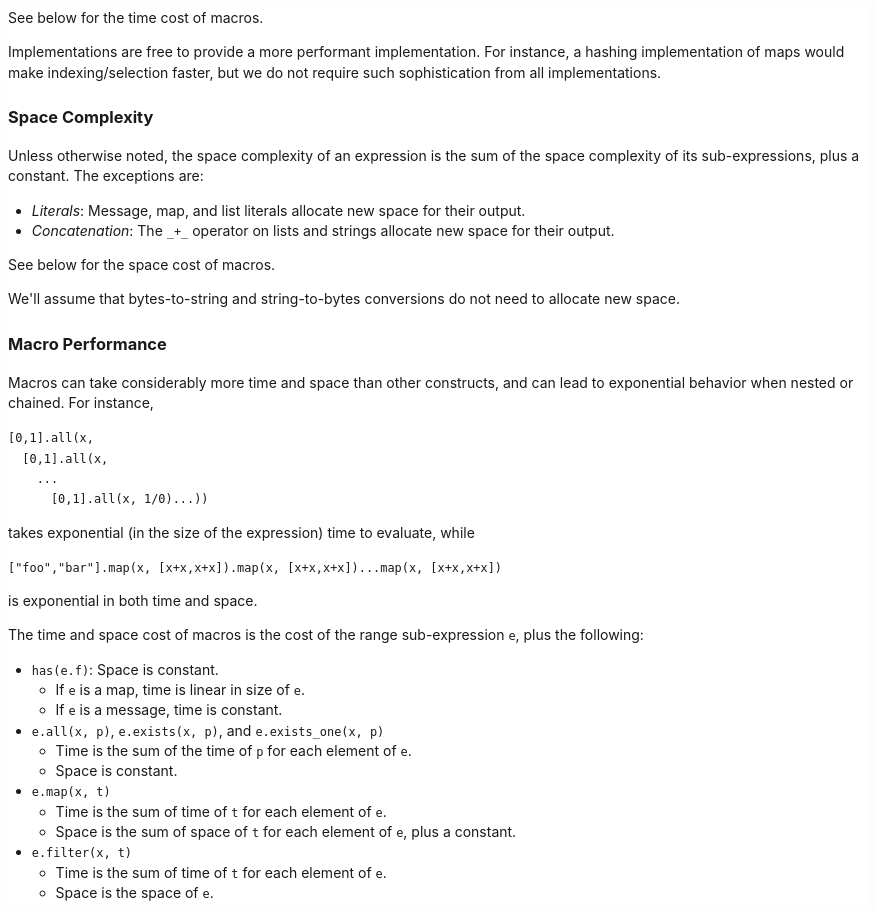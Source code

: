 See below for the time cost of macros.

Implementations are free to provide a more performant implementation. For
instance, a hashing implementation of maps would make indexing/selection
faster, but we do not require such sophistication from all implementations.

### Space Complexity

Unless otherwise noted, the space complexity of an expression is the sum of the
space complexity of its sub-expressions, plus a constant. The exceptions are:

*   *Literals*: Message, map, and list literals allocate new space for their
    output.
*   *Concatenation*: The `_+_` operator on lists and strings allocate new space
    for their output.

See below for the space cost of macros.

We'll assume that bytes-to-string and string-to-bytes conversions do not need
to allocate new space.

### Macro Performance

Macros can take considerably more time and space than other constructs, and
can lead to exponential behavior when nested or chained.  For instance,

```
[0,1].all(x,
  [0,1].all(x,
    ...
      [0,1].all(x, 1/0)...))
```

takes exponential (in the size of the expression) time to evaluate, while

```
["foo","bar"].map(x, [x+x,x+x]).map(x, [x+x,x+x])...map(x, [x+x,x+x])
```

is exponential in both time and space.

The time and space cost of macros is the cost of the range sub-expression `e`,
plus the following:

*   `has(e.f)`: Space is constant.
    *   If `e` is a map, time is linear in size of `e`.
    *   If `e` is a message, time is constant.
*   `e.all(x, p)`, `e.exists(x, p)`, and `e.exists_one(x, p)`
    *   Time is the sum of the time of `p` for each element of `e`.
    *   Space is constant.
*   `e.map(x, t)`
    *   Time is the sum of time of `t` for each element of `e`.
    *   Space is the sum of space of `t` for each element of `e`, plus a
        constant.
*   `e.filter(x, t)`
    *   Time is the sum of time of `t` for each element of `e`.
    *   Space is the space of `e`.


[^function-names]: Except for receiver-call-style functions, e.g. `a.package()`,